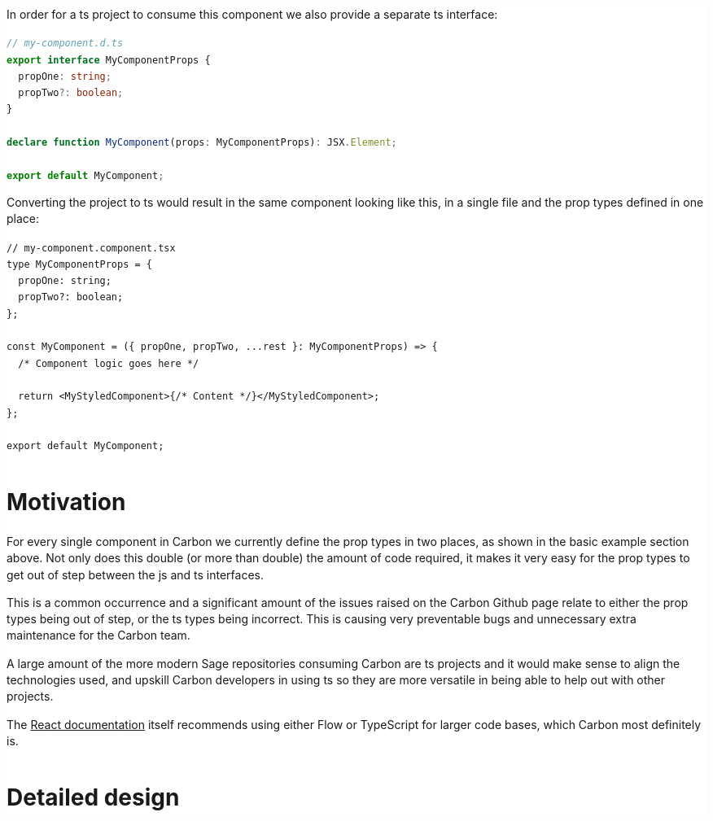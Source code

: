 In order for a ts project to consume this component we also provide a separate ts interface:

```ts
// my-component.d.ts
export interface MyComponentProps {
  propOne: string;
  propTwo?: boolean;
}

declare function MyComponent(props: MyComponentProps): JSX.Element;

export default MyComponent;
```

Converting the project to ts would result in the same component looking like this, in a single file and the prop types defined in one place:

```tsx
// my-component.component.tsx
type MyComponentProps = {
  propOne: string;
  propTwo?: boolean;
};

const MyComponent = ({ propOne, propTwo, ...rest }: MyComponentProps) => {
  /* Component logic goes here */

  return <MyStyledComponent>{/* Content */}</MyStyledComponent>;
};

export default MyComponent;
```

# Motivation

For every single component in Carbon we currently define the prop types in two places, as shown in the basic example section above. Not only does this double (or more than double)
the amount of code required, it makes it very easy for the prop types to get out of step between the js and ts interfaces.

This is a common occurrence and a significant amount of the issues raised on the Carbon Github page relate to either the prop types being out of step, or the ts types being incorrect. This is causing very preventable bugs and unnecessary extra maintenance for the Carbon team.

A large amount of the more modern Sage repositories consuming Carbon are ts projects and it would make sense to align the technologies used, and upskill Carbon developers in using ts so they are more versatile in being able to help out with other projects.

The [React documentation](https://reactjs.org/docs/static-type-checking.html) itself recommends using either Flow or TypeScript for larger code bases, which Carbon most definitely is.

# Detailed design
